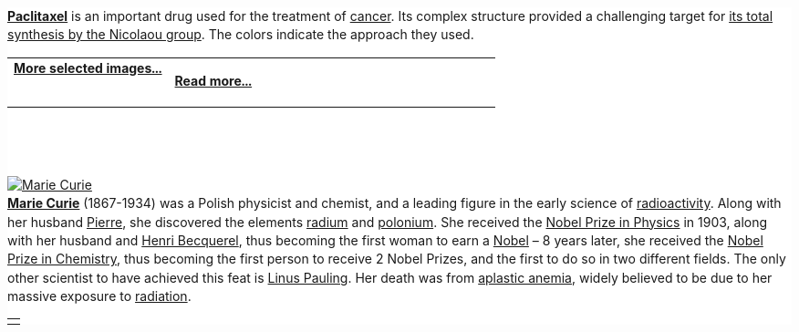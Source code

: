 </tr>
</tbody>
</table>
<p><strong><a title="Paclitaxel" href="https://en.wikipedia.org/wiki/Paclitaxel">Paclitaxel</a></strong>&nbsp;is an important drug used for the treatment of&nbsp;<a title="Cancer" href="https://en.wikipedia.org/wiki/Cancer">cancer</a>. Its complex structure provided a challenging target for&nbsp;<a title="Nicolaou Taxol total synthesis" href="https://en.wikipedia.org/wiki/Nicolaou_Taxol_total_synthesis">its total synthesis by the Nicolaou group</a>. The colors indicate the approach they used.</p>
<table class="noprint" border="0" width="100%">
<tbody>
<tr>
<td width="33%">
<div><strong><a title="Portal:Chemistry/Selected picture" href="https://en.wikipedia.org/wiki/Portal:Chemistry/Selected_picture">More selected images...</a></strong></div>
</td>
<td>
<div>
<p><strong><a title="Paclitaxel" href="https://en.wikipedia.org/wiki/Paclitaxel">Read more...</a></strong></p>
</div>
</td>
</tr>
</tbody>
</table>
<div class="noprint">&nbsp;</div>
<div>&nbsp;</div>
</div>
<div class="box-header-title-container flex-columns-noflex">
<div class="plainlinks noprint">&nbsp;</div>
</div>
<div>
<div><a class="image" title="Marie Curie" href="Mariecurie.jpg"><img src="Mariecurie.jpg" srcset="Mariecurie.jpg" alt="Marie Curie" width="100" height="129" data-file-width="1536" data-file-height="1987" /></a></div>
<strong><a title="Marie Curie" href="https://en.wikipedia.org/wiki/Marie_Curie">Marie Curie</a></strong>&nbsp;(1867-1934) was a Polish physicist and chemist, and a leading figure in the early science of&nbsp;<a class="mw-redirect" title="Radioactivity" href="https://en.wikipedia.org/wiki/Radioactivity">radioactivity</a>. Along with her husband&nbsp;<a title="Pierre Curie" href="https://en.wikipedia.org/wiki/Pierre_Curie">Pierre</a>, she discovered the elements&nbsp;<a title="Radium" href="https://en.wikipedia.org/wiki/Radium">radium</a>&nbsp;and&nbsp;<a title="Polonium" href="https://en.wikipedia.org/wiki/Polonium">polonium</a>. She received the&nbsp;<a title="Nobel Prize in Physics" href="https://en.wikipedia.org/wiki/Nobel_Prize_in_Physics">Nobel Prize in Physics</a>&nbsp;in 1903, along with her husband and&nbsp;<a title="Henri Becquerel" href="https://en.wikipedia.org/wiki/Henri_Becquerel">Henri Becquerel</a>, thus becoming the first woman to earn a&nbsp;<a title="Nobel Prize" href="https://en.wikipedia.org/wiki/Nobel_Prize">Nobel</a>&nbsp;&ndash; 8 years later, she received the&nbsp;<a title="Nobel Prize in Chemistry" href="https://en.wikipedia.org/wiki/Nobel_Prize_in_Chemistry">Nobel Prize in Chemistry</a>, thus becoming the first person to receive 2 Nobel Prizes, and the first to do so in two different fields. The only other scientist to have achieved this feat is&nbsp;<a title="Linus Pauling" href="https://en.wikipedia.org/wiki/Linus_Pauling">Linus Pauling</a>. Her death was from&nbsp;<a title="Aplastic anemia" href="https://en.wikipedia.org/wiki/Aplastic_anemia">aplastic anemia</a>, widely believed to be due to her massive exposure to&nbsp;<a title="Radiation" href="https://en.wikipedia.org/wiki/Radiation">radiation</a>.
<table class="noprint" border="0" width="100%">
<tbody>
<tr>
<td>